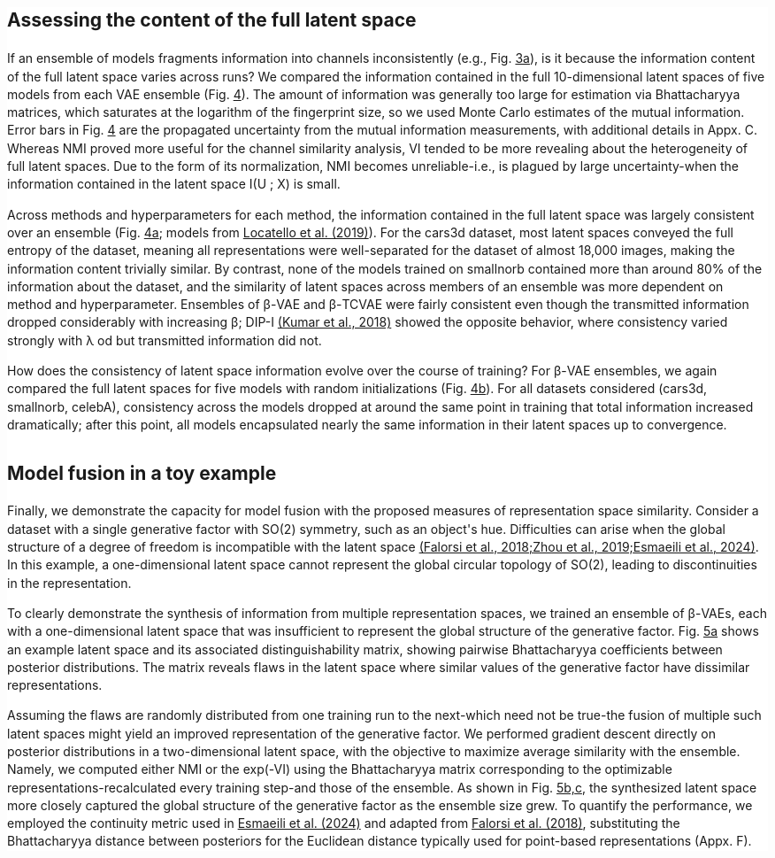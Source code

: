 ## Assessing the content of the full latent space

If an ensemble of models fragments information into channels inconsistently (e.g., Fig. [3a](#)), is it because the information content of the full latent space varies across runs? We compared the information contained in the full 10-dimensional latent spaces of five models from each VAE ensemble (Fig. [4](#)). The amount of information was generally too large for estimation via Bhattacharyya matrices, which saturates at the logarithm of the fingerprint size, so we used Monte Carlo estimates of the mutual information. Error bars in Fig. [4](#) are the propagated uncertainty from the mutual information measurements, with additional details in Appx. C. Whereas NMI proved more useful for the channel similarity analysis, VI tended to be more revealing about the heterogeneity of full latent spaces. Due to the form of its normalization, NMI becomes unreliable-i.e., is plagued by large uncertainty-when the information contained in the latent space I(U ; X) is small.

Across methods and hyperparameters for each method, the information contained in the full latent space was largely consistent over an ensemble (Fig. [4a](#); models from [Locatello et al. (2019)](#b38)). For the cars3d dataset, most latent spaces conveyed the full entropy of the dataset, meaning all representations were well-separated for the dataset of almost 18,000 images, making the information content trivially similar. By contrast, none of the models trained on smallnorb contained more than around 80% of the information about the dataset, and the similarity of latent spaces across members of an ensemble was more dependent on method and hyperparameter. Ensembles of β-VAE and β-TCVAE were fairly consistent even though the transmitted information dropped considerably with increasing β; DIP-I [(Kumar et al., 2018)](#b33) showed the opposite behavior, where consistency varied strongly with λ od but transmitted information did not.

How does the consistency of latent space information evolve over the course of training? For β-VAE ensembles, we again compared the full latent spaces for five models with random initializations (Fig. [4b](#)). For all datasets considered (cars3d, smallnorb, celebA), consistency across the models dropped at around the same point in training that total information increased dramatically; after this point, all models encapsulated nearly the same information in their latent spaces up to convergence.

## Model fusion in a toy example

Finally, we demonstrate the capacity for model fusion with the proposed measures of representation space similarity. Consider a dataset with a single generative factor with SO(2) symmetry, such as an object's hue. Difficulties can arise when the global structure of a degree of freedom is incompatible with the latent space [(Falorsi et al., 2018;](#b16)[Zhou et al., 2019;](#b69)[Esmaeili et al., 2024)](#b14). In this example, a one-dimensional latent space cannot represent the global circular topology of SO(2), leading to discontinuities in the representation.

To clearly demonstrate the synthesis of information from multiple representation spaces, we trained an ensemble of β-VAEs, each with a one-dimensional latent space that was insufficient to represent the global structure of the generative factor. Fig. [5a](#fig_2) shows an example latent space and its associated distinguishability matrix, showing pairwise Bhattacharyya coefficients between posterior distributions. The matrix reveals flaws in the latent space where similar values of the generative factor have dissimilar representations.

Assuming the flaws are randomly distributed from one training run to the next-which need not be true-the fusion of multiple such latent spaces might yield an improved representation of the generative factor. We performed gradient descent directly on posterior distributions in a two-dimensional latent space, with the objective to maximize average similarity with the ensemble. Namely, we computed either NMI or the exp(-VI) using the Bhattacharyya matrix corresponding to the optimizable representations-recalculated every training step-and those of the ensemble. As shown in Fig. [5b,](#fig_2)[c](#), the synthesized latent space more closely captured the global structure of the generative factor as the ensemble size grew. To quantify the performance, we employed the continuity metric used in [Esmaeili et al. (2024)](#b14) and adapted from [Falorsi et al. (2018)](#b16), substituting the Bhattacharyya distance between posteriors for the Euclidean distance typically used for point-based representations (Appx. F).
